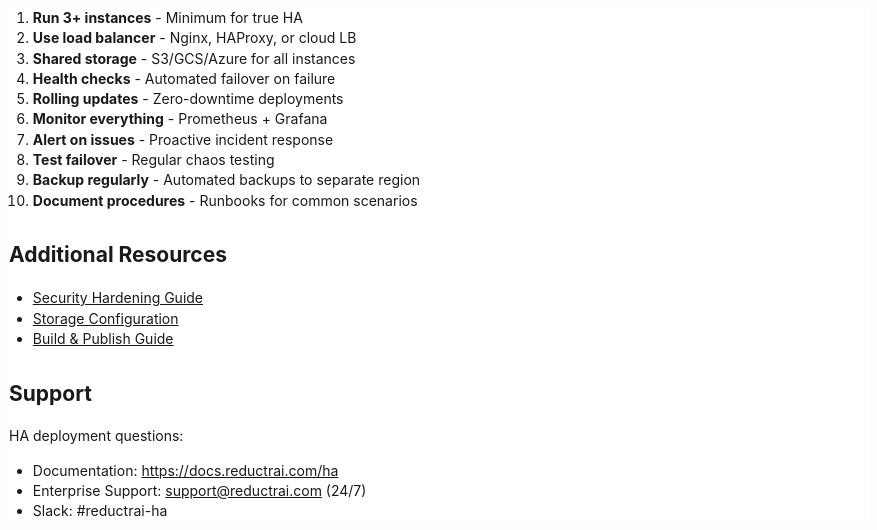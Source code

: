 1. **Run 3+ instances** - Minimum for true HA
2. **Use load balancer** - Nginx, HAProxy, or cloud LB
3. **Shared storage** - S3/GCS/Azure for all instances
4. **Health checks** - Automated failover on failure
5. **Rolling updates** - Zero-downtime deployments
6. **Monitor everything** - Prometheus + Grafana
7. **Alert on issues** - Proactive incident response
8. **Test failover** - Regular chaos testing
9. **Backup regularly** - Automated backups to separate region
10. **Document procedures** - Runbooks for common scenarios

## Additional Resources

- [Security Hardening Guide](./SECURITY.md)
- [Storage Configuration](./STORAGE.md)
- [Build & Publish Guide](./BUILD.md)

## Support

HA deployment questions:
- Documentation: https://docs.reductrai.com/ha
- Enterprise Support: support@reductrai.com (24/7)
- Slack: #reductrai-ha
